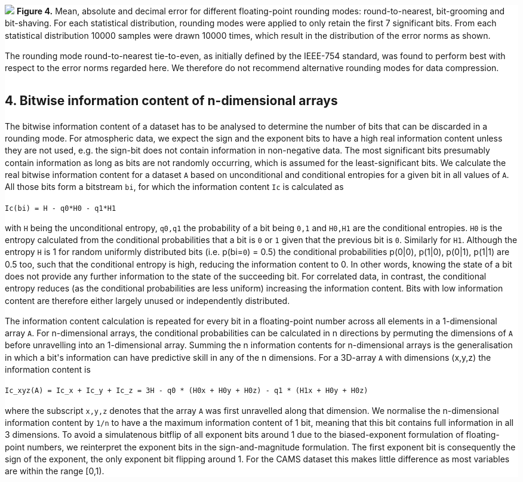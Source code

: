 ![](https://github.com/esowc/Elefridge.jl/blob/master/plots/groom_vs_round.png)
**Figure 4.** Mean, absolute and decimal error for different floating-point rounding
modes: round-to-nearest, bit-grooming and bit-shaving. For each statistical
distribution, rounding modes were applied to only retain the first 7 significant
bits. From each statistical distribution 10000 samples were drawn 10000 times,
which result in the distribution of the error norms as shown.

The rounding mode round-to-nearest tie-to-even, as initially defined by the
IEEE-754 standard, was found to perform best with respect to the error norms
regarded here. We therefore do not recommend alternative rounding modes for
data compression.

## 4. Bitwise information content of n-dimensional arrays

The bitwise information content of a dataset has to be analysed to determine the
number of bits that can be discarded in a rounding mode. For atmospheric data,
we expect the sign and the exponent bits to have a high real information content
unless they are not used, e.g. the sign-bit does not contain information in
non-negative data. The most significant bits presumably contain information as
long as bits are not randomly occurring, which is assumed for the
least-significant bits. We calculate the real bitwise information content for a
dataset `A` based on unconditional and conditional entropies for a given bit in
all values of `A`. All those bits form a bitstream `bi`, for which the information
content `Ic` is calculated as
```
Ic(bi) = H - q0*H0 - q1*H1
```
with `H` being the unconditional entropy, `q0,q1` the probability of a bit being
`0,1` and `H0,H1` are the conditional entropies.
`H0` is the entropy calculated from the conditional probabilities that a bit is
`0` or `1` given that the previous bit is `0`.
Similarly for `H1`.
Although the entropy `H` is 1 for random uniformly distributed bits (i.e.
p(bi=`0`) = 0.5) the conditional probabilities p(0|0), p(1|0), p(0|1), p(1|1)
are 0.5 too, such that the conditional entropy is high, reducing the information
content to 0. In other words, knowing the state of a bit does not provide any
further information to the state of the succeeding bit. For correlated data, in
contrast, the conditional entropy reduces (as the conditional probabilities are
less uniform) increasing the information content. Bits with low information
content are therefore either largely unused or independently distributed.

The information content calculation is repeated for every bit in a floating-point
number across all elements in a 1-dimensional array `A`. For n-dimensional arrays,
the conditional probabilities can be calculated in n directions by permuting the
dimensions of `A` before unravelling into an 1-dimensional array. Summing the n
information contents for n-dimensional arrays is the generalisation in which a
bit's information can have predictive skill in any of the n dimensions. For a
3D-array `A` with dimensions (x,y,z) the information content is
```
Ic_xyz(A) = Ic_x + Ic_y + Ic_z = 3H - q0 * (H0x + H0y + H0z) - q1 * (H1x + H0y + H0z)
```
where the subscript `x,y,z` denotes that the array `A` was first unravelled along
that dimension. We normalise the n-dimensional information content by `1/n` to
have a the maximum information content of 1 bit, meaning that this bit contains
full information in all 3 dimensions. To avoid a simulatenous bitflip of all
exponent bits around 1 due to the biased-exponent formulation of floating-point
numbers, we reinterpret the exponent bits in the sign-and-magnitude formulation.
The first exponent bit is consequently the sign of the exponent, the only exponent
bit flipping around 1. For the CAMS dataset this makes little difference as most
variables are within the range [0,1).
